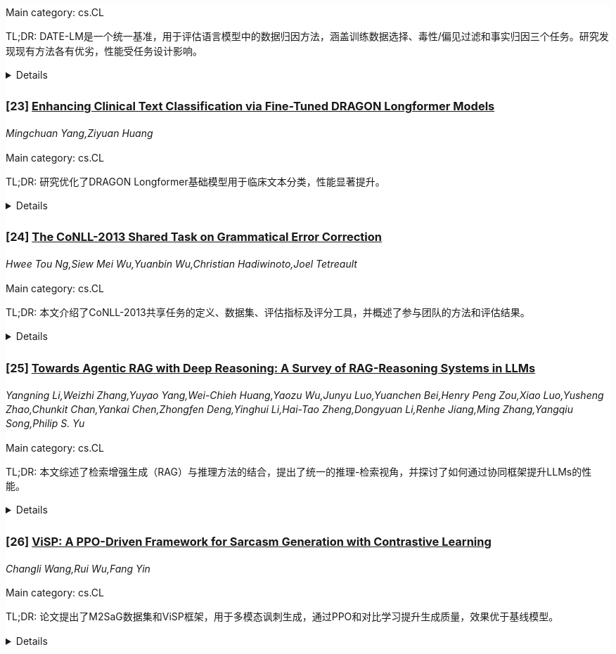 Main category: cs.CL

TL;DR: DATE-LM是一个统一基准，用于评估语言模型中的数据归因方法，涵盖训练数据选择、毒性/偏见过滤和事实归因三个任务。研究发现现有方法各有优劣，性能受任务设计影响。


<details><summary>Details</summary></details>


### [23] [Enhancing Clinical Text Classification via Fine-Tuned DRAGON Longformer Models](https://arxiv.org/abs/2507.09470)
*Mingchuan Yang,Ziyuan Huang*

Main category: cs.CL

TL;DR: 研究优化了DRAGON Longformer基础模型用于临床文本分类，性能显著提升。


<details><summary>Details</summary></details>


### [24] [The CoNLL-2013 Shared Task on Grammatical Error Correction](https://arxiv.org/abs/2507.09474)
*Hwee Tou Ng,Siew Mei Wu,Yuanbin Wu,Christian Hadiwinoto,Joel Tetreault*

Main category: cs.CL

TL;DR: 本文介绍了CoNLL-2013共享任务的定义、数据集、评估指标及评分工具，并概述了参与团队的方法和评估结果。


<details><summary>Details</summary></details>


### [25] [Towards Agentic RAG with Deep Reasoning: A Survey of RAG-Reasoning Systems in LLMs](https://arxiv.org/abs/2507.09477)
*Yangning Li,Weizhi Zhang,Yuyao Yang,Wei-Chieh Huang,Yaozu Wu,Junyu Luo,Yuanchen Bei,Henry Peng Zou,Xiao Luo,Yusheng Zhao,Chunkit Chan,Yankai Chen,Zhongfen Deng,Yinghui Li,Hai-Tao Zheng,Dongyuan Li,Renhe Jiang,Ming Zhang,Yangqiu Song,Philip S. Yu*

Main category: cs.CL

TL;DR: 本文综述了检索增强生成（RAG）与推理方法的结合，提出了统一的推理-检索视角，并探讨了如何通过协同框架提升LLMs的性能。


<details><summary>Details</summary></details>


### [26] [ViSP: A PPO-Driven Framework for Sarcasm Generation with Contrastive Learning](https://arxiv.org/abs/2507.09482)
*Changli Wang,Rui Wu,Fang Yin*

Main category: cs.CL

TL;DR: 论文提出了M2SaG数据集和ViSP框架，用于多模态讽刺生成，通过PPO和对比学习提升生成质量，效果优于基线模型。


<details><summary>Details</summary></details>

